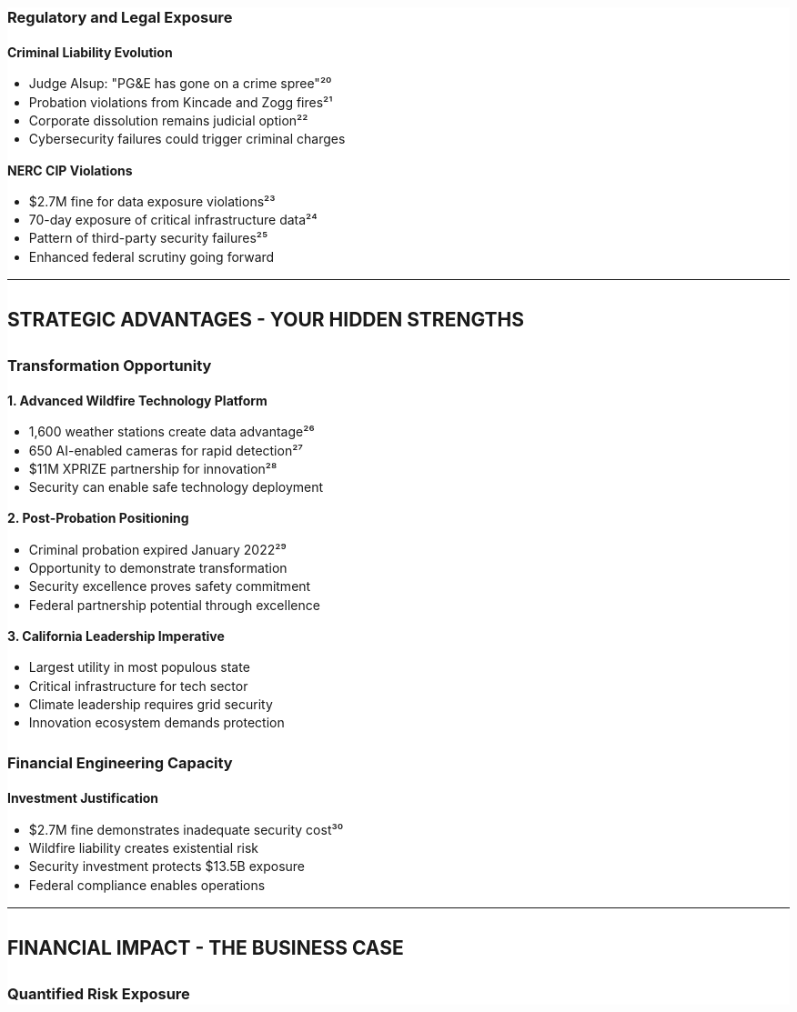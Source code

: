 ### Regulatory and Legal Exposure

**Criminal Liability Evolution**
- Judge Alsup: "PG&E has gone on a crime spree"²⁰
- Probation violations from Kincade and Zogg fires²¹
- Corporate dissolution remains judicial option²²
- Cybersecurity failures could trigger criminal charges

**NERC CIP Violations**
- $2.7M fine for data exposure violations²³
- 70-day exposure of critical infrastructure data²⁴
- Pattern of third-party security failures²⁵
- Enhanced federal scrutiny going forward

---

## STRATEGIC ADVANTAGES - YOUR HIDDEN STRENGTHS

### Transformation Opportunity

**1. Advanced Wildfire Technology Platform**
- 1,600 weather stations create data advantage²⁶
- 650 AI-enabled cameras for rapid detection²⁷
- $11M XPRIZE partnership for innovation²⁸
- Security can enable safe technology deployment

**2. Post-Probation Positioning**
- Criminal probation expired January 2022²⁹
- Opportunity to demonstrate transformation
- Security excellence proves safety commitment
- Federal partnership potential through excellence

**3. California Leadership Imperative**
- Largest utility in most populous state
- Critical infrastructure for tech sector
- Climate leadership requires grid security
- Innovation ecosystem demands protection

### Financial Engineering Capacity

**Investment Justification**
- $2.7M fine demonstrates inadequate security cost³⁰
- Wildfire liability creates existential risk
- Security investment protects $13.5B exposure
- Federal compliance enables operations

---

## FINANCIAL IMPACT - THE BUSINESS CASE

### Quantified Risk Exposure

